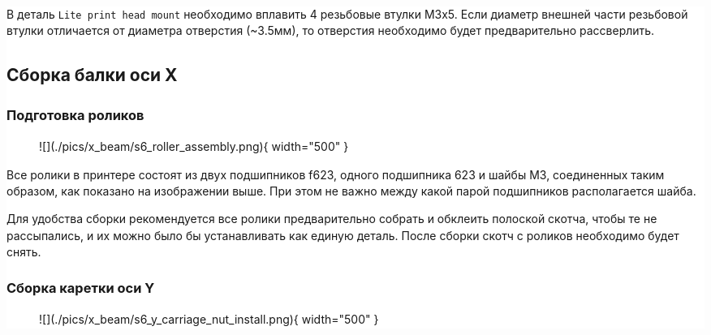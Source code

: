 В деталь `Lite print head mount` необходимо вплавить 4 резьбовые втулки М3х5. Если диаметр внешней части резьбовой втулки отличается от диаметра отверстия (~3.5мм), то отверстия необходимо будет предварительно рассверлить.

## Сборка балки оси X

### Подготовка роликов

<figure markdown>
  ![](./pics/x_beam/s6_roller_assembly.png){ width="500" }
</figure>

Все ролики в принтере состоят из двух подшипников f623, одного подшипника 623 и шайбы М3, соединенных таким образом, как показано на изображении выше. При этом не важно между какой парой подшипников располагается шайба.

Для удобства сборки рекомендуется все ролики предварительно собрать и обклеить полоской скотча, чтобы те не рассыпались, и их можно было бы устанавливать как единую деталь. После сборки скотч с роликов необходимо будет снять.

### Сборка каретки оси Y

<figure markdown>
  ![](./pics/x_beam/s6_y_carriage_nut_install.png){ width="500" }
</figure>
